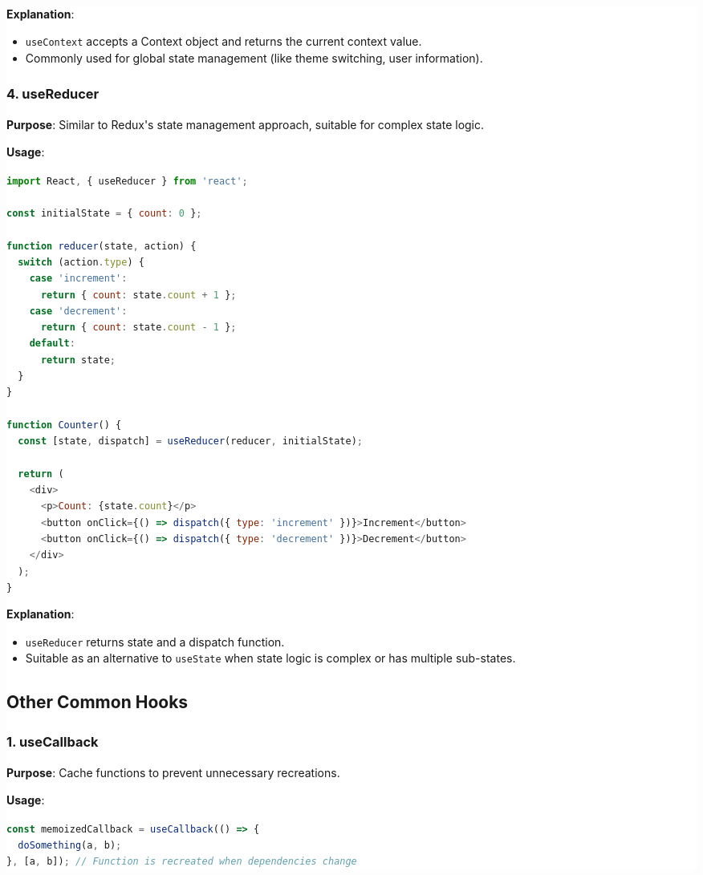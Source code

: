 **Explanation**:
- `useContext` accepts a Context object and returns the current context value.
- Commonly used for global state management (like theme switching, user information).

### 4. useReducer

**Purpose**: Similar to Redux's state management approach, suitable for complex state logic.

**Usage**:
```javascript
import React, { useReducer } from 'react';

const initialState = { count: 0 };

function reducer(state, action) {
  switch (action.type) {
    case 'increment':
      return { count: state.count + 1 };
    case 'decrement':
      return { count: state.count - 1 };
    default:
      return state;
  }
}

function Counter() {
  const [state, dispatch] = useReducer(reducer, initialState);

  return (
    <div>
      <p>Count: {state.count}</p>
      <button onClick={() => dispatch({ type: 'increment' })}>Increment</button>
      <button onClick={() => dispatch({ type: 'decrement' })}>Decrement</button>
    </div>
  );
}
```

**Explanation**:
- `useReducer` returns state and a dispatch function.
- Suitable as an alternative to `useState` when state logic is complex or has multiple sub-states.

## Other Common Hooks

### 1. useCallback

**Purpose**: Cache functions to prevent unnecessary recreations.

**Usage**:
```javascript
const memoizedCallback = useCallback(() => {
  doSomething(a, b);
}, [a, b]); // Function is recreated when dependencies change
```
